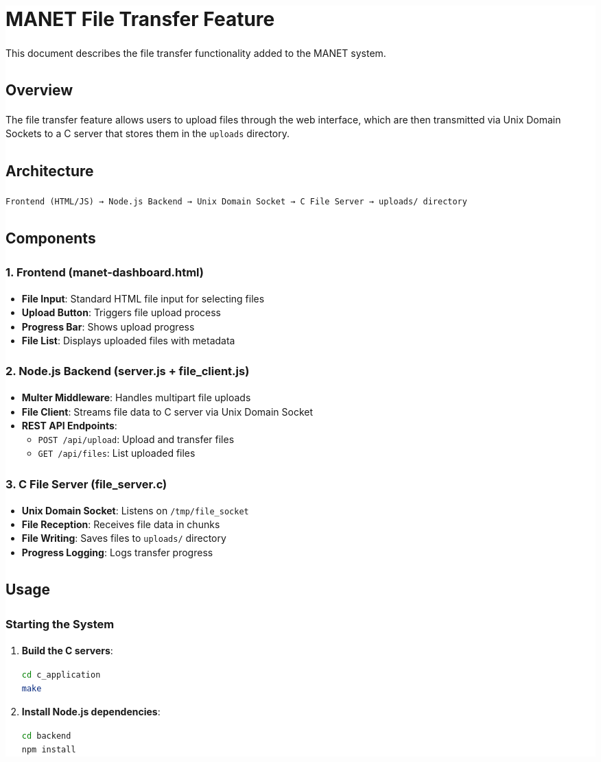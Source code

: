 # MANET File Transfer Feature

This document describes the file transfer functionality added to the MANET system.

## Overview

The file transfer feature allows users to upload files through the web interface, which are then transmitted via Unix Domain Sockets to a C server that stores them in the `uploads` directory.

## Architecture

```
Frontend (HTML/JS) → Node.js Backend → Unix Domain Socket → C File Server → uploads/ directory
```

## Components

### 1. Frontend (manet-dashboard.html)
- **File Input**: Standard HTML file input for selecting files
- **Upload Button**: Triggers file upload process
- **Progress Bar**: Shows upload progress
- **File List**: Displays uploaded files with metadata

### 2. Node.js Backend (server.js + file_client.js)
- **Multer Middleware**: Handles multipart file uploads
- **File Client**: Streams file data to C server via Unix Domain Socket
- **REST API Endpoints**:
  - `POST /api/upload`: Upload and transfer files
  - `GET /api/files`: List uploaded files

### 3. C File Server (file_server.c)
- **Unix Domain Socket**: Listens on `/tmp/file_socket`
- **File Reception**: Receives file data in chunks
- **File Writing**: Saves files to `uploads/` directory
- **Progress Logging**: Logs transfer progress

## Usage

### Starting the System

1. **Build the C servers**:
   ```bash
   cd c_application
   make
   ```

2. **Install Node.js dependencies**:
   ```bash
   cd backend
   npm install
   ```
